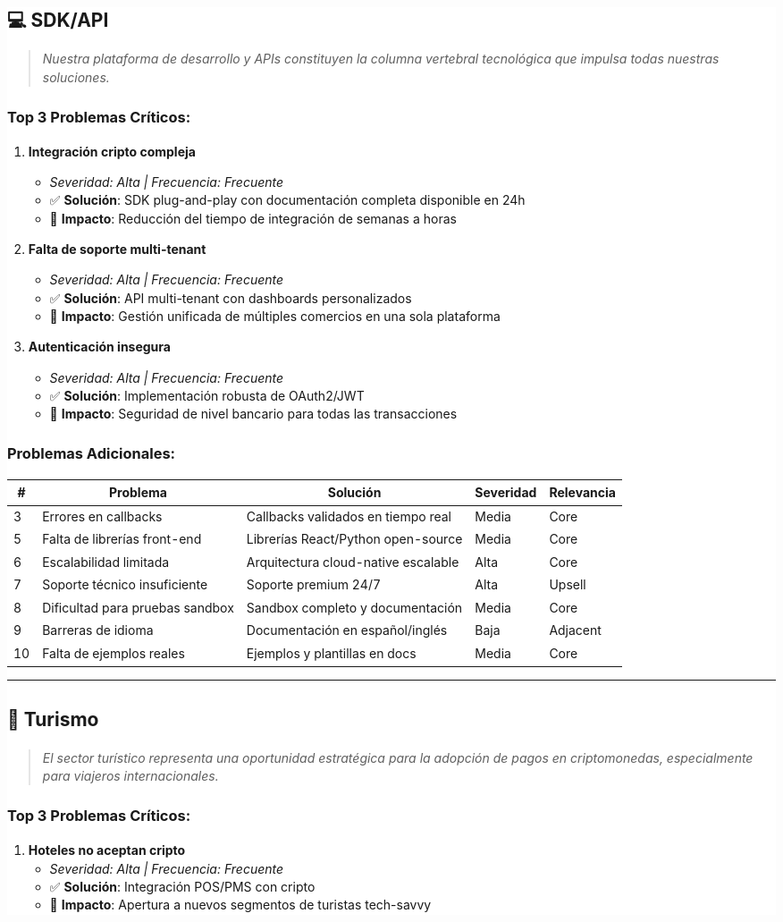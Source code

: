 
## 💻 SDK/API

> *Nuestra plataforma de desarrollo y APIs constituyen la columna vertebral tecnológica que impulsa todas nuestras soluciones.*

### Top 3 Problemas Críticos:

1. **Integración cripto compleja** 
   - *Severidad: Alta | Frecuencia: Frecuente*
   - ✅ **Solución**: SDK plug-and-play con documentación completa disponible en 24h
   - 🎯 **Impacto**: Reducción del tiempo de integración de semanas a horas

2. **Falta de soporte multi-tenant**
   - *Severidad: Alta | Frecuencia: Frecuente*
   - ✅ **Solución**: API multi-tenant con dashboards personalizados
   - 🎯 **Impacto**: Gestión unificada de múltiples comercios en una sola plataforma

3. **Autenticación insegura**
   - *Severidad: Alta | Frecuencia: Frecuente*
   - ✅ **Solución**: Implementación robusta de OAuth2/JWT
   - 🎯 **Impacto**: Seguridad de nivel bancario para todas las transacciones

### Problemas Adicionales:

| # | Problema | Solución | Severidad | Relevancia |
|---|----------|----------|-----------|------------|
| 3 | Errores en callbacks | Callbacks validados en tiempo real | Media | Core |
| 5 | Falta de librerías front-end | Librerías React/Python open-source | Media | Core |
| 6 | Escalabilidad limitada | Arquitectura cloud-native escalable | Alta | Core |
| 7 | Soporte técnico insuficiente | Soporte premium 24/7 | Alta | Upsell |
| 8 | Dificultad para pruebas sandbox | Sandbox completo y documentación | Media | Core |
| 9 | Barreras de idioma | Documentación en español/inglés | Baja | Adjacent |
| 10 | Falta de ejemplos reales | Ejemplos y plantillas en docs | Media | Core |

---

## 🏨 Turismo

> *El sector turístico representa una oportunidad estratégica para la adopción de pagos en criptomonedas, especialmente para viajeros internacionales.*

### Top 3 Problemas Críticos:

1. **Hoteles no aceptan cripto**
   - *Severidad: Alta | Frecuencia: Frecuente*
   - ✅ **Solución**: Integración POS/PMS con cripto
   - 🎯 **Impacto**: Apertura a nuevos segmentos de turistas tech-savvy
